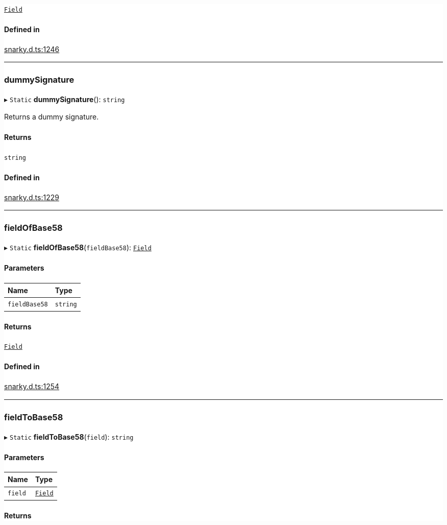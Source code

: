 [`Field`](Field.md)

#### Defined in

[snarky.d.ts:1246](https://github.com/o1-labs/snarkyjs/blob/33a9946/src/snarky.d.ts#L1246)

___

### dummySignature

▸ `Static` **dummySignature**(): `string`

Returns a dummy signature.

#### Returns

`string`

#### Defined in

[snarky.d.ts:1229](https://github.com/o1-labs/snarkyjs/blob/33a9946/src/snarky.d.ts#L1229)

___

### fieldOfBase58

▸ `Static` **fieldOfBase58**(`fieldBase58`): [`Field`](Field.md)

#### Parameters

| Name | Type |
| :------ | :------ |
| `fieldBase58` | `string` |

#### Returns

[`Field`](Field.md)

#### Defined in

[snarky.d.ts:1254](https://github.com/o1-labs/snarkyjs/blob/33a9946/src/snarky.d.ts#L1254)

___

### fieldToBase58

▸ `Static` **fieldToBase58**(`field`): `string`

#### Parameters

| Name | Type |
| :------ | :------ |
| `field` | [`Field`](Field.md) |

#### Returns
